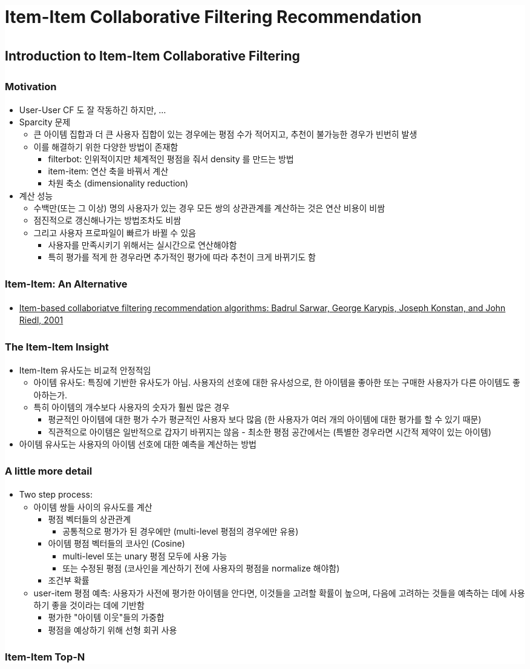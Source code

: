 # Item-Item Collaborative Filtering Recommendation

## Introduction to Item-Item Collaborative Filtering

### Motivation

* User-User CF 도 잘 작동하긴 하지만, ...
* Sparcity 문제
  * 큰 아이템 집합과 더 큰 사용자 집합이 있는 경우에는 평점 수가 적어지고, 추천이 불가능한 경우가 빈번히 발생
  * 이를 해결하기 위한 다양한 방법이 존재함
    * filterbot: 인위적이지만 체계적인 평점을 줘서 density 를 만드는 방법
    * item-item: 연산 축을 바꿔서 계산
    * 차원 축소 (dimensionality reduction)
* 계산 성능
  * 수백만(또는 그 이상) 명의 사용자가 있는 경우 모든 쌍의 상관관계를 계산하는 것은 연산 비용이 비쌈
  * 점진적으로 갱신해나가는 방법조차도 비쌈
  * 그리고 사용자 프로파일이 빠르가 바뀔 수 있음
    * 사용자를 만족시키기 위해서는 실시간으로 연산해야함
    * 특히 평가를 적게 한 경우라면 추가적인 평가에 따라 추천이 크게 바뀌기도 함

### Item-Item: An Alternative

* [Item-based collaboriatve filtering recommendation algorithms: Badrul Sarwar, George Karypis, Joseph Konstan, and John Riedl, 2001](http://files.grouplens.org/papers/www10_sarwar.pdf)
  
### The Item-Item Insight

* Item-Item 유사도는 비교적 안정적임
  * 아이템 유사도: 특징에 기반한 유사도가 아님. 사용자의 선호에 대한 유사성으로, 한 아이템을 좋아한 또는 구매한 사용자가 다른 아이템도 좋아하는가.
  * 특히 아이템의 개수보다 사용자의 숫자가 훨씬 많은 경우
    * 평균적인 아이템에 대한 평가 수가 평균적인 사용자 보다 많음 (한 사용자가 여러 개의 아이템에 대한 평가를 할 수 있기 때문)
    * 직관적으로 아이템은 일반적으로 갑자기 바뀌지는 않음 - 최소한 평점 공간에서는 (특별한 경우라면 시간적 제약이 있는 아이템)
* 아이템 유사도는 사용자의 아이템 선호에 대한 예측을 계산하는 방법

### A little more detail

* Two step process:
  * 아이템 쌍들 사이의 유사도를 계산
    * 평점 벡터들의 상관관계
      * 공통적으로 평가가 된 경우에만 (multi-level 평점의 경우에만 유용)
    * 아이템 평점 벡터들의 코사인 (Cosine)
      * multi-level 또는 unary 평점 모두에 사용 가능
      * 또는 수정된 평점 (코사인을 계산하기 전에 사용자의 평점을 normalize 해야함)
    * 조건부 확률
  * user-item 평점 예측: 사용자가 사전에 평가한 아이템을 안다면, 이것들을 고려할 확률이 높으며, 다음에 고려하는 것들을 예측하는 데에 사용하기 좋을 것이라는 데에 기반함
    * 평가한 "아이템 이웃"들의 가중합
    * 평점을 예상하기 위해 선형 회귀 사용

### Item-Item Top-N

